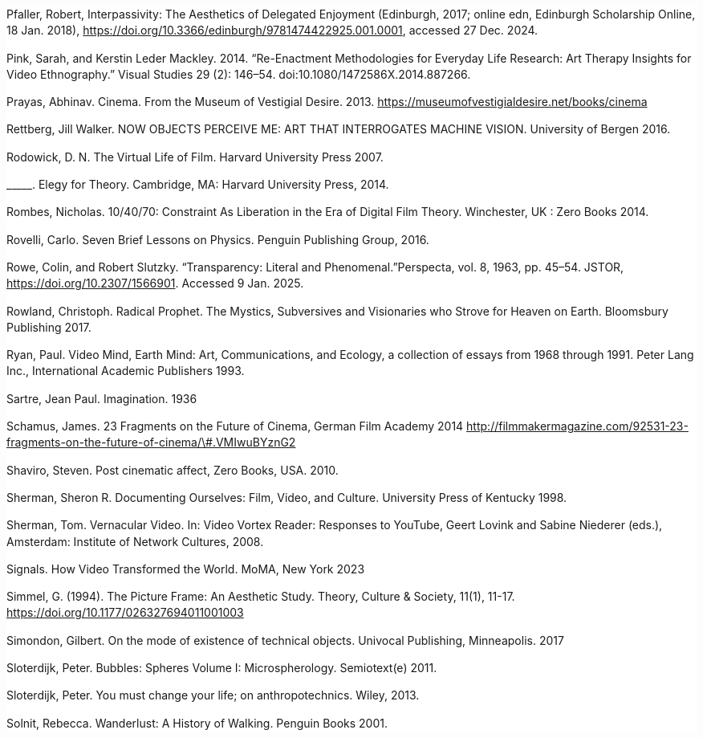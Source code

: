 Pfaller, Robert, Interpassivity: The Aesthetics of Delegated Enjoyment (Edinburgh, 2017; online edn, Edinburgh Scholarship Online, 18 Jan.
2018), https://doi.org/10.3366/edinburgh/9781474422925.001.0001,
accessed 27 Dec. 2024.

Pink, Sarah, and Kerstin Leder Mackley. 2014. “Re-Enactment Methodologies for Everyday Life Research: Art Therapy Insights for Video Ethnography.” Visual Studies 29 (2): 146–54. doi:10.1080/1472586X.2014.887266.

Prayas, Abhinav. Cinema. From the Museum of Vestigial Desire. 2013.
https://museumofvestigialdesire.net/books/cinema

Rettberg, Jill Walker. NOW OBJECTS PERCEIVE ME: ART THAT INTERROGATES
MACHINE VISION. University of Bergen 2016.

Rodowick, D. N. The Virtual Life of Film. Harvard University Press 2007.

\_\_\_\_\_. Elegy for Theory. Cambridge, MA: Harvard University Press,
2014.

Rombes, Nicholas. 10/40/70: Constraint As Liberation in the Era of Digital Film Theory. Winchester, UK : Zero Books 2014.

Rovelli, Carlo. Seven Brief Lessons on Physics. Penguin Publishing Group, 2016.

Rowe, Colin, and Robert Slutzky. “Transparency: Literal and Phenomenal.”Perspecta, vol. 8, 1963, pp. 45–54. JSTOR, https://doi.org/10.2307/1566901. Accessed 9 Jan. 2025.

Rowland, Christoph. Radical Prophet. The Mystics, Subversives and Visionaries who Strove for Heaven on Earth. Bloomsbury Publishing 2017.

Ryan, Paul. Video Mind, Earth Mind: Art, Communications, and Ecology, a collection of essays from 1968 through 1991. Peter Lang Inc.,
International Academic Publishers 1993.

Sartre, Jean Paul. Imagination. 1936

Schamus, James. 23 Fragments on the Future of Cinema, German Film Academy 2014
http://filmmakermagazine.com/92531-23-fragments-on-the-future-of-cinema/\#.VMIwuBYznG2

Shaviro, Steven. Post cinematic affect, Zero Books, USA. 2010.

Sherman, Sheron R. Documenting Ourselves: Film, Video, and Culture. University Press of Kentucky 1998.

Sherman, Tom. Vernacular Video. In: Video Vortex Reader: Responses to YouTube, Geert Lovink and Sabine Niederer (eds.), Amsterdam: Institute of Network Cultures, 2008.

Signals. How Video Transformed the World. MoMA, New York 2023

Simmel, G. (1994). The Picture Frame: An Aesthetic Study. Theory, Culture & Society, 11(1), 11-17.
https://doi.org/10.1177/026327694011001003

Simondon, Gilbert. On the mode of existence of technical objects. Univocal Publishing, Minneapolis. 2017

Sloterdijk, Peter. Bubbles: Spheres Volume I: Microspherology. Semiotext(e) 2011.

Sloterdijk, Peter. You must change your life; on anthropotechnics. Wiley, 2013.

Solnit, Rebecca. Wanderlust: A History of Walking. Penguin Books 2001.
